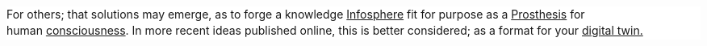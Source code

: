 For others; that solutions may emerge, as to forge a knowledge [Infosphere](https://en.wikipedia.org/wiki/Infosphere "Infosphere") fit for purpose as a [Prosthesis](https://en.wikipedia.org/wiki/Prosthesis "Prosthesis") for human [consciousness](https://en.wikipedia.org/wiki/Consciousness "Consciousness"). In more recent ideas published online, this is better considered; as a format for your [digital twin.](https://en.wikipedia.org/wiki/Digital_twin)